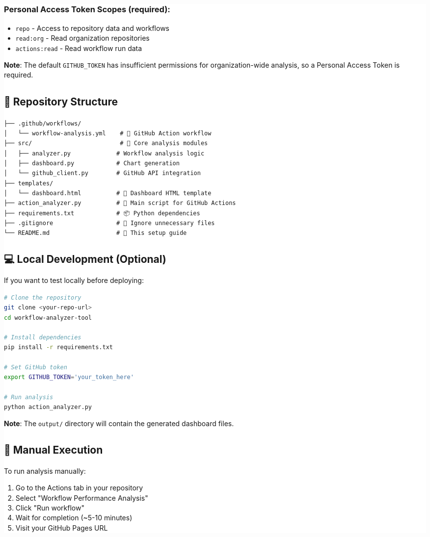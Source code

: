 ### Personal Access Token Scopes (required):
- `repo` - Access to repository data and workflows
- `read:org` - Read organization repositories  
- `actions:read` - Read workflow run data

**Note**: The default `GITHUB_TOKEN` has insufficient permissions for organization-wide analysis, so a Personal Access Token is required.

## 📁 Repository Structure

```
├── .github/workflows/
│   └── workflow-analysis.yml    # 🚀 GitHub Action workflow
├── src/                         # 🔧 Core analysis modules
│   ├── analyzer.py             # Workflow analysis logic
│   ├── dashboard.py            # Chart generation
│   └── github_client.py        # GitHub API integration
├── templates/
│   └── dashboard.html          # 🎨 Dashboard HTML template
├── action_analyzer.py          # 🎯 Main script for GitHub Actions
├── requirements.txt            # 📦 Python dependencies
├── .gitignore                  # 🚫 Ignore unnecessary files
└── README.md                   # 📖 This setup guide
```

## 💻 Local Development (Optional)

If you want to test locally before deploying:

```bash
# Clone the repository
git clone <your-repo-url>
cd workflow-analyzer-tool

# Install dependencies
pip install -r requirements.txt

# Set GitHub token
export GITHUB_TOKEN='your_token_here'

# Run analysis
python action_analyzer.py
```

**Note**: The `output/` directory will contain the generated dashboard files.

## 🚀 Manual Execution

To run analysis manually:

1. Go to the Actions tab in your repository
2. Select "Workflow Performance Analysis"
3. Click "Run workflow"
4. Wait for completion (~5-10 minutes)
5. Visit your GitHub Pages URL

